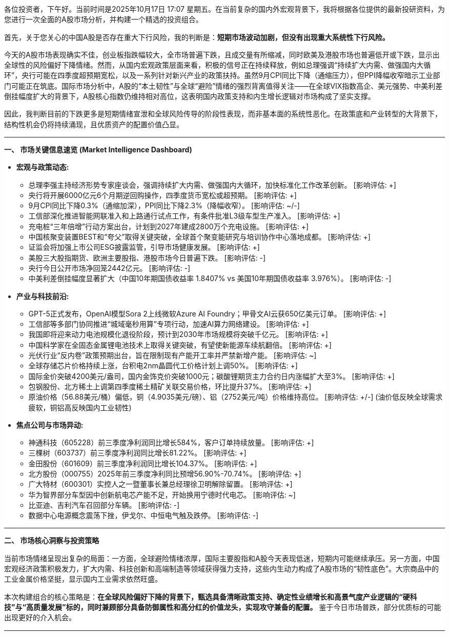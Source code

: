 各位投资者，下午好。当前时间是2025年10月17日 17:07 星期五。在当前复杂的国内外宏观背景下，我将根据各位提供的最新投研资料，为您进行一次全面的A股市场分析，并构建一个精选的投资组合。

首先，关于您关心的中国A股是否存在重大下行风险，我的判断是：**短期市场波动加剧，但没有出现重大系统性下行风险。**

今天的A股市场表现确实不佳，创业板指跌幅较大，全市场普遍下跌，且成交量有所缩减，同时欧美及港股市场也普遍低开或下跌，显示出全球性的风险偏好下降情绪。然而，从国内宏观政策层面来看，积极的信号正在持续释放，例如总理强调“持续扩大内需、做强国内大循环”，央行可能在四季度超预期宽松，以及一系列针对新兴产业的政策扶持。虽然9月CPI同比下降（通缩压力），但PPI降幅收窄暗示工业部门可能正在筑底。国际市场分析中，A股的“本土韧性”与全球“避险”情绪的强烈背离值得关注——在全球VIX指数高企、美元强势、中美利差倒挂幅度扩大的背景下，A股核心指数仍维持相对高位，这表明国内政策支持和内生增长逻辑对市场构成了坚实支撑。

因此，我判断目前的下跌更多是短期情绪宣泄和全球风险传导的阶段性表现，而非基本面的系统性恶化。在政策底和产业转型的大背景下，结构性机会仍将持续涌现，且优质资产的配置价值凸显。

---

**一、 市场关键信息速览 (Market Intelligence Dashboard)**

*   **宏观与政策动态:**
    *   总理李强主持经济形势专家座谈会，强调持续扩大内需、做强国内大循环，加快标准化工作改革创新。 [影响评估: +]
    *   央行将开展6000亿元6个月期逆回购操作，四季度货币宽松或超预期。 [影响评估: +]
    *   9月CPI同比下降0.3%（通缩加深），PPI同比下降2.3%（降幅收窄）。 [影响评估: ~/-]
    *   工信部深化推进智能网联准入和上路通行试点工作，有条件批准L3级车型生产准入。 [影响评估: +]
    *   充电桩“三年倍增”行动方案出台，计划到2027年建成2800万个充电设施。 [影响评估: +]
    *   中国核聚变装置BEST和“夸父”取得关键突破，全球首个聚变能研究与培训协作中心落地成都。 [影响评估: +]
    *   证监会将加强上市公司ESG披露监管，引导市场健康发展。 [影响评估: +]
    *   美股三大股指期货、欧洲主要股指、港股市场今日普遍下跌。 [影响评估: -]
    *   央行今日公开市场净回笼2442亿元。 [影响评估: -]
    *   中美利差倒挂幅度显著扩大（中国10年期国债收益率 1.8407% vs 美国10年期国债收益率 3.976%）。 [影响评估: -]

*   **产业与科技前沿:**
    *   GPT-5正式发布，OpenAI模型Sora 2上线微软Azure AI Foundry；甲骨文AI云获650亿美元订单。 [影响评估: +]
    *   工信部等多部门协同推进“城域毫秒用算”专项行动，加速AI算力网络建设。 [影响评估: +]
    *   我国即将迎来动力电池规模化退役阶段，预计到2030年市场规模将突破千亿元。 [影响评估: +]
    *   中国科学家在全固态金属锂电池技术上取得关键突破，有望使新能源车续航翻倍。 [影响评估: +]
    *   光伏行业“反内卷”政策预期出台，旨在限制现有产能开工率并严禁新增产能。 [影响评估: ~]
    *   全球存储芯片价格持续上涨，台积电2nm晶圆代工价格计划上调50%。 [影响评估: +]
    *   国际金价突破4200美元/盎司，国内金饰克价突破1000元；碳酸锂期货主力合约日内涨幅扩大至3%。 [影响评估: +]
    *   包钢股份、北方稀土上调第四季度稀土精矿关联交易价格，环比提升37%。 [影响评估: +]
    *   原油价格（56.88美元/桶）偏低，铜（4.9035美元/磅）、铝（2752美元/吨）价格维持高位。 [影响评估: +/-] (油价低反映全球需求疲软，铜铝高反映国内工业韧性)

*   **焦点公司与市场异动:**
    *   神通科技（605228）前三季度净利润同比增长584%，客户订单持续放量。 [影响评估: +]
    *   三棵树（603737）前三季度净利润同比增长81.22%。 [影响评估: +]
    *   金田股份（601609）前三季度净利润同比增长104.37%。 [影响评估: +]
    *   北方股份（000755）2025年前三季度净利同比预增56.90%-70.74%。 [影响评估: +]
    *   广大特材（600301）实控人之一暨董事长兼总经理徐卫明解除留置。 [影响评估: +]
    *   华为智界部分车型因中创新航电芯产能不足，开始换用宁德时代电芯。 [影响评估: ~]
    *   比亚迪、吉利汽车召回部分车辆。 [影响评估: -]
    *   数据中心电源概念震荡下挫，伊戈尔、中恒电气触及跌停。 [影响评估: -]

---

**二、 市场核心洞察与投资策略**

当前市场情绪呈现出复杂的局面：一方面，全球避险情绪浓厚，国际主要股指和A股今天表现低迷，短期内可能继续承压。另一方面，中国宏观经济政策积极发力，扩大内需、科技创新和高端制造等领域获得强力支持，这些内生动力构成了A股市场的“韧性底色”。大宗商品中的工业金属价格坚挺，显示国内工业需求依然旺盛。

本次构建组合的核心策略是：**在全球风险偏好下降的背景下，甄选具备清晰政策支持、确定性业绩增长和高景气度产业逻辑的“硬科技”与“高质量发展”标的，同时兼顾部分具备防御属性和高分红的价值龙头，实现攻守兼备的配置。** 鉴于今日市场普跌，部分优质标的可能出现更好的介入机会。

---